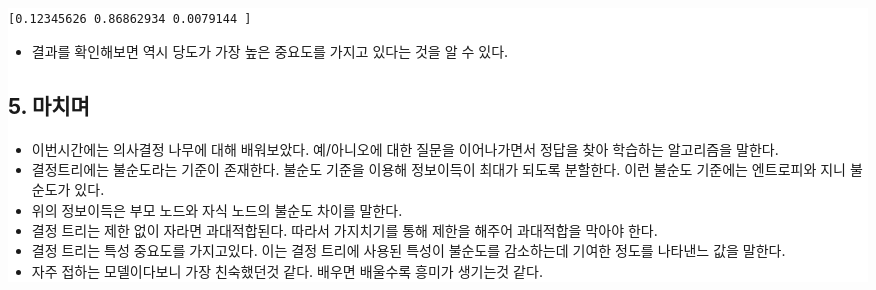     [0.12345626 0.86862934 0.0079144 ]




- 결과를 확인해보면 역시 당도가 가장 높은 중요도를 가지고 있다는 것을 알 수 있다.

## 5. 마치며

- 이번시간에는 의사결정 나무에 대해 배워보았다. 예/아니오에 대한 질문을 이어나가면서 정답을 찾아 학습하는 알고리즘을 말한다.
- 결정트리에는 불순도라는 기준이 존재한다. 불순도 기준을 이용해 정보이득이 최대가 되도록 분할한다. 이런 불순도 기준에는 엔트로피와 지니 불순도가 있다.
- 위의 정보이득은 부모 노드와 자식 노드의 불순도 차이를 말한다.
- 결정 트리는 제한 없이 자라면 과대적합된다. 따라서 가지치기를 통해 제한을 해주어 과대적합을 막아야 한다.
- 결정 트리는 특성 중요도를 가지고있다. 이는 결정 트리에 사용된 특성이 불순도를 감소하는데 기여한 정도를 나타낸느 값을 말한다.
- 자주 접하는 모델이다보니 가장 친숙했던것 같다. 배우면 배울수록 흥미가 생기는것 같다.
